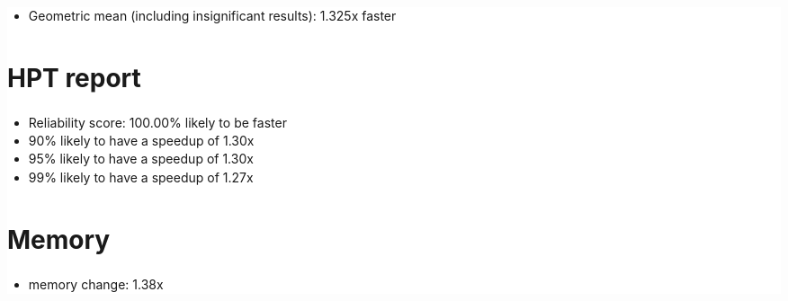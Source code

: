 - Geometric mean (including insignificant results): 1.325x faster

# HPT report

- Reliability score: 100.00% likely to be faster
- 90% likely to have a speedup of 1.30x
- 95% likely to have a speedup of 1.30x
- 99% likely to have a speedup of 1.27x

# Memory
- memory change: 1.38x